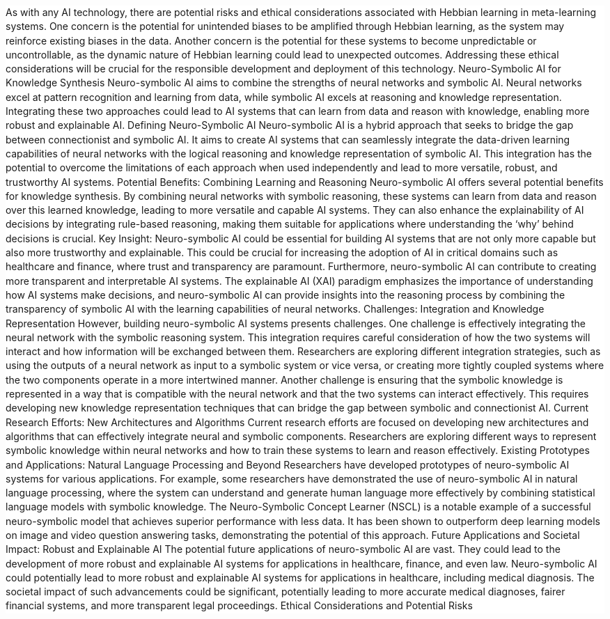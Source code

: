 As with any AI technology, there are potential risks and ethical considerations associated with Hebbian learning in meta-learning systems. One concern is the potential for unintended biases to be amplified through Hebbian learning, as the system may reinforce existing biases in the data. Another concern is the potential for these systems to become unpredictable or uncontrollable, as the dynamic nature of Hebbian learning could lead to unexpected outcomes. Addressing these ethical considerations will be crucial for the responsible development and deployment of this technology.
Neuro-Symbolic AI for Knowledge Synthesis
Neuro-symbolic AI aims to combine the strengths of neural networks and symbolic AI. Neural networks excel at pattern recognition and learning from data, while symbolic AI excels at reasoning and knowledge representation. Integrating these two approaches could lead to AI systems that can learn from data and reason with knowledge, enabling more robust and explainable AI.
Defining Neuro-Symbolic AI
Neuro-symbolic AI is a hybrid approach that seeks to bridge the gap between connectionist and symbolic AI. It aims to create AI systems that can seamlessly integrate the data-driven learning capabilities of neural networks with the logical reasoning and knowledge representation of symbolic AI. This integration has the potential to overcome the limitations of each approach when used independently and lead to more versatile, robust, and trustworthy AI systems.
Potential Benefits: Combining Learning and Reasoning
Neuro-symbolic AI offers several potential benefits for knowledge synthesis. By combining neural networks with symbolic reasoning, these systems can learn from data and reason over this learned knowledge, leading to more versatile and capable AI systems. They can also enhance the explainability of AI decisions by integrating rule-based reasoning, making them suitable for applications where understanding the ‘why’ behind decisions is crucial.
Key Insight: Neuro-symbolic AI could be essential for building AI systems that are not only more capable but also more trustworthy and explainable. This could be crucial for increasing the adoption of AI in critical domains such as healthcare and finance, where trust and transparency are paramount.
Furthermore, neuro-symbolic AI can contribute to creating more transparent and interpretable AI systems. The explainable AI (XAI) paradigm emphasizes the importance of understanding how AI systems make decisions, and neuro-symbolic AI can provide insights into the reasoning process by combining the transparency of symbolic AI with the learning capabilities of neural networks.
Challenges: Integration and Knowledge Representation
However, building neuro-symbolic AI systems presents challenges. One challenge is effectively integrating the neural network with the symbolic reasoning system. This integration requires careful consideration of how the two systems will interact and how information will be exchanged between them. Researchers are exploring different integration strategies, such as using the outputs of a neural network as input to a symbolic system or vice versa, or creating more tightly coupled systems where the two components operate in a more intertwined manner.
Another challenge is ensuring that the symbolic knowledge is represented in a way that is compatible with the neural network and that the two systems can interact effectively. This requires developing new knowledge representation techniques that can bridge the gap between symbolic and connectionist AI.
Current Research Efforts: New Architectures and Algorithms
Current research efforts are focused on developing new architectures and algorithms that can effectively integrate neural and symbolic components. Researchers are exploring different ways to represent symbolic knowledge within neural networks and how to train these systems to learn and reason effectively.
Existing Prototypes and Applications: Natural Language Processing and Beyond
Researchers have developed prototypes of neuro-symbolic AI systems for various applications. For example, some researchers have demonstrated the use of neuro-symbolic AI in natural language processing, where the system can understand and generate human language more effectively by combining statistical language models with symbolic knowledge. The Neuro-Symbolic Concept Learner (NSCL) is a notable example of a successful neuro-symbolic model that achieves superior performance with less data. It has been shown to outperform deep learning models on image and video question answering tasks, demonstrating the potential of this approach.
Future Applications and Societal Impact: Robust and Explainable AI
The potential future applications of neuro-symbolic AI are vast. They could lead to the development of more robust and explainable AI systems for applications in healthcare, finance, and even law. Neuro-symbolic AI could potentially lead to more robust and explainable AI systems for applications in healthcare, including medical diagnosis. The societal impact of such advancements could be significant, potentially leading to more accurate medical diagnoses, fairer financial systems, and more transparent legal proceedings.
Ethical Considerations and Potential Risks